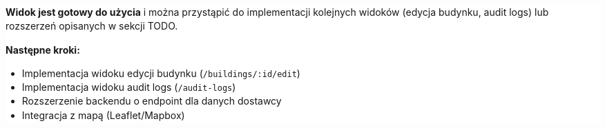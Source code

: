 **Widok jest gotowy do użycia** i można przystąpić do implementacji kolejnych widoków (edycja budynku, audit logs) lub rozszerzeń opisanych w sekcji TODO.

**Następne kroki:**

- Implementacja widoku edycji budynku (`/buildings/:id/edit`)
- Implementacja widoku audit logs (`/audit-logs`)
- Rozszerzenie backendu o endpoint dla danych dostawcy
- Integracja z mapą (Leaflet/Mapbox)
